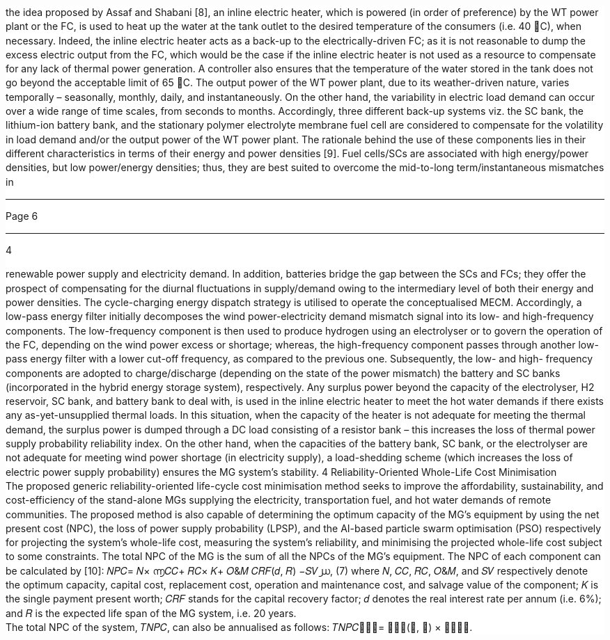 the idea proposed by Assaf and Shabani [8], an inline electric heater, which is powered (in order 
of preference) by the WT power plant or the FC, is used to heat up the water at the tank outlet to 
the desired temperature of the consumers (i.e. 40 C), when necessary. Indeed, the inline electric 
heater acts as a back-up to the electrically-driven FC; as it is not reasonable to dump the excess 
electric output from the FC, which would be the case if the inline electric heater is not used as a 
resource to compensate for any lack of thermal power generation. A controller also ensures that 
the temperature of the water stored in the tank does not go beyond the acceptable limit of 65 C. 
The output power of the WT power plant, due to its weather-driven nature, varies temporally 
– seasonally, monthly, daily, and instantaneously. On the other hand, the variability in electric 
load demand can occur over a wide range of time scales, from seconds to months. Accordingly, 
three different back-up systems viz. the SC bank, the lithium-ion battery bank, and the stationary 
polymer electrolyte membrane fuel cell are considered to compensate for the volatility in load 
demand and/or the output power of the WT power plant. The rationale behind the use of these 
components lies in their different characteristics in terms of their energy and power densities [9]. 
Fuel cells/SCs are associated with high energy/power densities, but low power/energy densities; 
thus, they are best suited to overcome the mid-to-long term/instantaneous mismatches in 


---

Page 6

---

4 
 
renewable power supply and electricity demand. In addition, batteries bridge the gap between the 
SCs and FCs; they offer the prospect of compensating for the diurnal fluctuations in 
supply/demand owing to the intermediary level of both their energy and power densities. 
The cycle-charging energy dispatch strategy is utilised to operate the conceptualised MECM. 
Accordingly, a low-pass energy filter initially decomposes the wind power-electricity demand 
mismatch signal into its low- and high-frequency components. The low-frequency component is 
then used to produce hydrogen using an electrolyser or to govern the operation of the FC, 
depending on the wind power excess or shortage; whereas, the high-frequency component passes 
through another low-pass energy filter with a lower cut-off frequency, as compared to the 
previous one. Subsequently, the low- and high- frequency components are adopted to 
charge/discharge (depending on the state of the power mismatch) the battery and SC banks 
(incorporated in the hybrid energy storage system), respectively. Any surplus power beyond the 
capacity of the electrolyser, H2 reservoir, SC bank, and battery bank to deal with, is used in the 
inline electric heater to meet the hot water demands if there exists any as-yet-unsupplied thermal 
loads. In this situation, when the capacity of the heater is not adequate for meeting the thermal 
demand, the surplus power is dumped through a DC load consisting of a resistor bank – this 
increases the loss of thermal power supply probability reliability index. On the other hand, when 
the capacities of the battery bank, SC bank, or the electrolyser are not adequate for meeting wind 
power shortage (in electricity supply), a load-shedding scheme (which increases the loss of 
electric power supply probability) ensures the MG system’s stability. 
4      Reliability-Oriented Whole-Life Cost Minimisation  
The proposed generic reliability-oriented life-cycle cost minimisation method seeks to 
improve the affordability, sustainability, and cost-efficiency of the stand-alone MGs supplying 
the electricity, transportation fuel, and hot water demands of remote communities. The proposed 
method is also capable of determining the optimum capacity of the MG’s equipment by using the 
net present cost (NPC), the loss of power supply probability (LPSP), and the AI-based particle 
swarm optimisation (PSO) respectively for projecting the system’s whole-life cost, measuring 
the system’s reliability, and minimising the projected whole-life cost subject to some constraints. 
The total NPC of the MG is the sum of all the NPCs of the MG’s equipment. The NPC of 
each component can be calculated by [10]: 
𝑁𝑃𝐶= 𝑁× ൬𝐶𝐶+ 𝑅𝐶× 𝐾+
𝑂&𝑀
𝐶𝑅𝐹(𝑑, 𝑅) −𝑆𝑉൰,                                (7) 
where 𝑁, 𝐶𝐶, 𝑅𝐶, 𝑂&𝑀, and 𝑆𝑉 respectively denote the optimum capacity, capital cost, 
replacement cost, operation and maintenance cost, and salvage value of the component; 𝐾 is the 
single payment present worth; 𝐶𝑅𝐹 stands for the capital recovery factor; 𝑑 denotes the real 
interest rate per annum (i.e. 6%); and 𝑅 is the expected life span of the MG system, i.e. 20 years.  
The total NPC of the system, 𝑇𝑁𝑃𝐶, can also be annualised as follows: 
𝑇𝑁𝑃𝐶௔௡௡= 𝐶𝑅𝐹(𝑑, 𝑅) × 𝑇𝑁𝑃𝐶. 